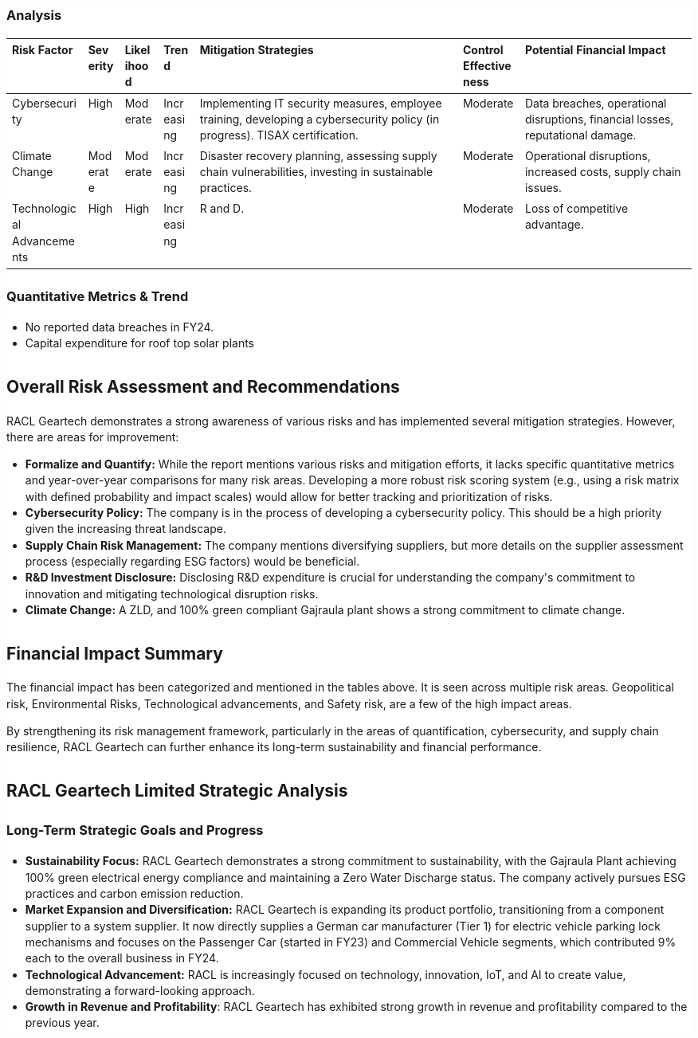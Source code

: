 ### Analysis

| Risk Factor                | Severity | Likelihood | Trend      | Mitigation Strategies                                                                                             | Control Effectiveness | Potential Financial Impact                                        |
| :------------------------- | :------- | :--------- | :--------- | :-------------------------------------------------------------------------------------------------------------- | :-------------------- | :---------------------------------------------------------------- |
| Cybersecurity              | High     | Moderate   | Increasing | Implementing IT security measures, employee training, developing a cybersecurity policy (in progress). TISAX certification.| Moderate             | Data breaches, operational disruptions, financial losses, reputational damage. |
| Climate Change             | Moderate | Moderate   | Increasing | Disaster recovery planning, assessing supply chain vulnerabilities, investing in sustainable practices.      | Moderate              | Operational disruptions, increased costs, supply chain issues.      |
| Technological Advancements | High     | High       | Increasing | R and D.                                                                                                        | Moderate              | Loss of competitive advantage.                                    |

### Quantitative Metrics & Trend

*   No reported data breaches in FY24.
*   Capital expenditure for roof top solar plants

## Overall Risk Assessment and Recommendations

RACL Geartech demonstrates a strong awareness of various risks and has implemented several mitigation strategies. However, there are areas for improvement:

*   **Formalize and Quantify:** While the report mentions various risks and mitigation efforts, it lacks specific quantitative metrics and year-over-year comparisons for many risk areas. Developing a more robust risk scoring system (e.g., using a risk matrix with defined probability and impact scales) would allow for better tracking and prioritization of risks.
*   **Cybersecurity Policy:** The company is in the process of developing a cybersecurity policy. This should be a high priority given the increasing threat landscape.
*   **Supply Chain Risk Management:** The company mentions diversifying suppliers, but more details on the supplier assessment process (especially regarding ESG factors) would be beneficial.
*   **R&D Investment Disclosure:** Disclosing R&D expenditure is crucial for understanding the company's commitment to innovation and mitigating technological disruption risks.
*   **Climate Change:** A ZLD, and 100% green compliant Gajraula plant shows a strong commitment to climate change.

## Financial Impact Summary

The financial impact has been categorized and mentioned in the tables above. It is seen across multiple risk areas. Geopolitical risk, Environmental Risks, Technological advancements, and Safety risk, are a few of the high impact areas.

By strengthening its risk management framework, particularly in the areas of quantification, cybersecurity, and supply chain resilience, RACL Geartech can further enhance its long-term sustainability and financial performance.

## RACL Geartech Limited Strategic Analysis

### Long-Term Strategic Goals and Progress

*   **Sustainability Focus:** RACL Geartech demonstrates a strong commitment to sustainability, with the Gajraula Plant achieving 100% green electrical energy compliance and maintaining a Zero Water Discharge status. The company actively pursues ESG practices and carbon emission reduction.
*   **Market Expansion and Diversification:** RACL Geartech is expanding its product portfolio, transitioning from a component supplier to a system supplier. It now directly supplies a German car manufacturer (Tier 1) for electric vehicle parking lock mechanisms and focuses on the Passenger Car (started in FY23) and Commercial Vehicle segments, which contributed 9% each to the overall business in FY24.
*   **Technological Advancement:** RACL is increasingly focused on technology, innovation, IoT, and AI to create value, demonstrating a forward-looking approach.
*   **Growth in Revenue and Profitability**: RACL Geartech has exhibited strong growth in revenue and profitability compared to the previous year.
